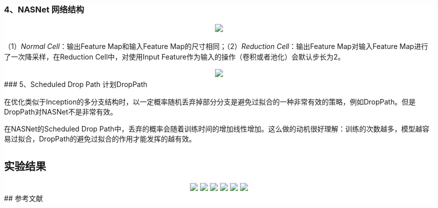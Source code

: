 ### 4、NASNet 网络结构

<div align=center>
    <img src=https://cloud-resources-data.oss-cn-chengdu.aliyuncs.com/blog/image-20220507235912753.png width=75% />
</div>


（1）*Normal Cell*：输出Feature Map和输入Feature Map的尺寸相同；（2）*Reduction Cell*：输出Feature Map对输入Feature Map进行了一次降采样，在Reduction Cell中，对使用Input Feature作为输入的操作（卷积或者池化）会默认步长为2。

<div align=center>
    <img src=https://cloud-resources-data.oss-cn-chengdu.aliyuncs.com/blog/image-20220507235957692.png width=75% />
</div>
### 5、Scheduled Drop Path 计划DropPath

在优化类似于Inception的多分支结构时，以一定概率随机丢弃掉部分分支是避免过拟合的一种非常有效的策略，例如DropPath。但是DropPath对NASNet不是非常有效。

在NASNet的Scheduled Drop Path中，丢弃的概率会随着训练时间的增加线性增加。这么做的动机很好理解：训练的次数越多，模型越容易过拟合，DropPath的避免过拟合的作用才能发挥的越有效。

## 实验结果

<div align=center>
    <img src=https://cloud-resources-data.oss-cn-chengdu.aliyuncs.com/blog/image-20220508000440227.png width=75% />
    <img src=https://cloud-resources-data.oss-cn-chengdu.aliyuncs.com/blog/image-20220508000344539.png width=75% />
    <img src=https://cloud-resources-data.oss-cn-chengdu.aliyuncs.com/blog/image-20220508000459903.png width=75% />
    <img src=https://cloud-resources-data.oss-cn-chengdu.aliyuncs.com/blog/image-20220508000514636.png width=75% />
    <img src=https://cloud-resources-data.oss-cn-chengdu.aliyuncs.com/blog/image-20220508000523898.png width=75% />
    <img src=https://cloud-resources-data.oss-cn-chengdu.aliyuncs.com/blog/image-20220508000536477.png width=75% />
</div>
## 参考文献

[^01]: [YaqiLYU-NAS之Google和CVPR2019相关论文-知乎](https://zhuanlan.zhihu.com/p/61149576)

[^02]: [大师兄-NASNet详解-知乎](https://zhuanlan.zhihu.com/p/52616166)


